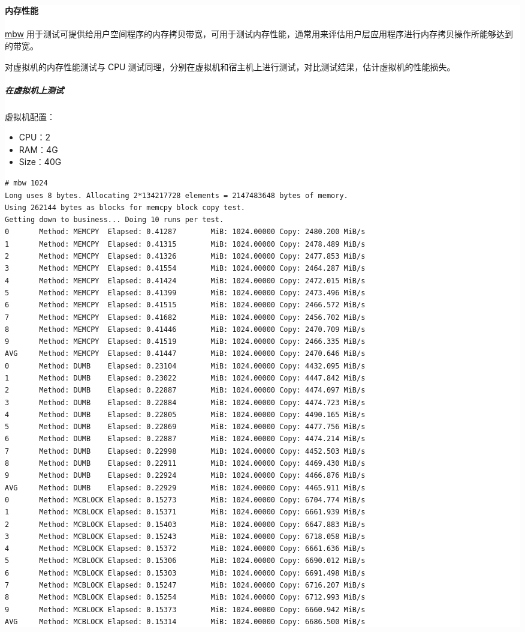 #### 内存性能

[mbw](https://github.com/raas/mbw) 用于测试可提供给用户空间程序的内存拷贝带宽，可用于测试内存性能，通常用来评估用户层应用程序进行内存拷贝操作所能够达到的带宽。

对虚拟机的内存性能测试与 CPU 测试同理，分别在虚拟机和宿主机上进行测试，对比测试结果，估计虚拟机的性能损失。

##### 在虚拟机上测试

虚拟机配置：

* CPU：2
* RAM：4G
* Size：40G

~~~shell
# mbw 1024
Long uses 8 bytes. Allocating 2*134217728 elements = 2147483648 bytes of memory.
Using 262144 bytes as blocks for memcpy block copy test.
Getting down to business... Doing 10 runs per test.
0       Method: MEMCPY  Elapsed: 0.41287        MiB: 1024.00000 Copy: 2480.200 MiB/s
1       Method: MEMCPY  Elapsed: 0.41315        MiB: 1024.00000 Copy: 2478.489 MiB/s
2       Method: MEMCPY  Elapsed: 0.41326        MiB: 1024.00000 Copy: 2477.853 MiB/s
3       Method: MEMCPY  Elapsed: 0.41554        MiB: 1024.00000 Copy: 2464.287 MiB/s
4       Method: MEMCPY  Elapsed: 0.41424        MiB: 1024.00000 Copy: 2472.015 MiB/s
5       Method: MEMCPY  Elapsed: 0.41399        MiB: 1024.00000 Copy: 2473.496 MiB/s
6       Method: MEMCPY  Elapsed: 0.41515        MiB: 1024.00000 Copy: 2466.572 MiB/s
7       Method: MEMCPY  Elapsed: 0.41682        MiB: 1024.00000 Copy: 2456.702 MiB/s
8       Method: MEMCPY  Elapsed: 0.41446        MiB: 1024.00000 Copy: 2470.709 MiB/s
9       Method: MEMCPY  Elapsed: 0.41519        MiB: 1024.00000 Copy: 2466.335 MiB/s
AVG     Method: MEMCPY  Elapsed: 0.41447        MiB: 1024.00000 Copy: 2470.646 MiB/s
0       Method: DUMB    Elapsed: 0.23104        MiB: 1024.00000 Copy: 4432.095 MiB/s
1       Method: DUMB    Elapsed: 0.23022        MiB: 1024.00000 Copy: 4447.842 MiB/s
2       Method: DUMB    Elapsed: 0.22887        MiB: 1024.00000 Copy: 4474.097 MiB/s
3       Method: DUMB    Elapsed: 0.22884        MiB: 1024.00000 Copy: 4474.723 MiB/s
4       Method: DUMB    Elapsed: 0.22805        MiB: 1024.00000 Copy: 4490.165 MiB/s
5       Method: DUMB    Elapsed: 0.22869        MiB: 1024.00000 Copy: 4477.756 MiB/s
6       Method: DUMB    Elapsed: 0.22887        MiB: 1024.00000 Copy: 4474.214 MiB/s
7       Method: DUMB    Elapsed: 0.22998        MiB: 1024.00000 Copy: 4452.503 MiB/s
8       Method: DUMB    Elapsed: 0.22911        MiB: 1024.00000 Copy: 4469.430 MiB/s
9       Method: DUMB    Elapsed: 0.22924        MiB: 1024.00000 Copy: 4466.876 MiB/s
AVG     Method: DUMB    Elapsed: 0.22929        MiB: 1024.00000 Copy: 4465.911 MiB/s
0       Method: MCBLOCK Elapsed: 0.15273        MiB: 1024.00000 Copy: 6704.774 MiB/s
1       Method: MCBLOCK Elapsed: 0.15371        MiB: 1024.00000 Copy: 6661.939 MiB/s
2       Method: MCBLOCK Elapsed: 0.15403        MiB: 1024.00000 Copy: 6647.883 MiB/s
3       Method: MCBLOCK Elapsed: 0.15243        MiB: 1024.00000 Copy: 6718.058 MiB/s
4       Method: MCBLOCK Elapsed: 0.15372        MiB: 1024.00000 Copy: 6661.636 MiB/s
5       Method: MCBLOCK Elapsed: 0.15306        MiB: 1024.00000 Copy: 6690.012 MiB/s
6       Method: MCBLOCK Elapsed: 0.15303        MiB: 1024.00000 Copy: 6691.498 MiB/s
7       Method: MCBLOCK Elapsed: 0.15247        MiB: 1024.00000 Copy: 6716.207 MiB/s
8       Method: MCBLOCK Elapsed: 0.15254        MiB: 1024.00000 Copy: 6712.993 MiB/s
9       Method: MCBLOCK Elapsed: 0.15373        MiB: 1024.00000 Copy: 6660.942 MiB/s
AVG     Method: MCBLOCK Elapsed: 0.15314        MiB: 1024.00000 Copy: 6686.500 MiB/s
~~~
